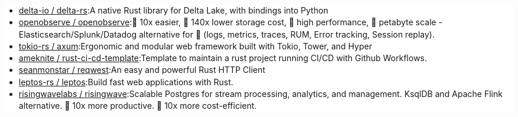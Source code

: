 * [delta-io / delta-rs](https://github.com/delta-io/delta-rs):A native Rust library for Delta Lake, with bindings into Python
* [openobserve / openobserve](https://github.com/openobserve/openobserve):🚀 10x easier, 🚀 140x lower storage cost, 🚀 high performance, 🚀 petabyte scale - Elasticsearch/Splunk/Datadog alternative for 🚀 (logs, metrics, traces, RUM, Error tracking, Session replay).
* [tokio-rs / axum](https://github.com/tokio-rs/axum):Ergonomic and modular web framework built with Tokio, Tower, and Hyper
* [ameknite / rust-ci-cd-template](https://github.com/ameknite/rust-ci-cd-template):Template to maintain a rust project running CI/CD with Github Workflows.
* [seanmonstar / reqwest](https://github.com/seanmonstar/reqwest):An easy and powerful Rust HTTP Client
* [leptos-rs / leptos](https://github.com/leptos-rs/leptos):Build fast web applications with Rust.
* [risingwavelabs / risingwave](https://github.com/risingwavelabs/risingwave):Scalable Postgres for stream processing, analytics, and management. KsqlDB and Apache Flink alternative. 🚀 10x more productive. 🚀 10x more cost-efficient.
